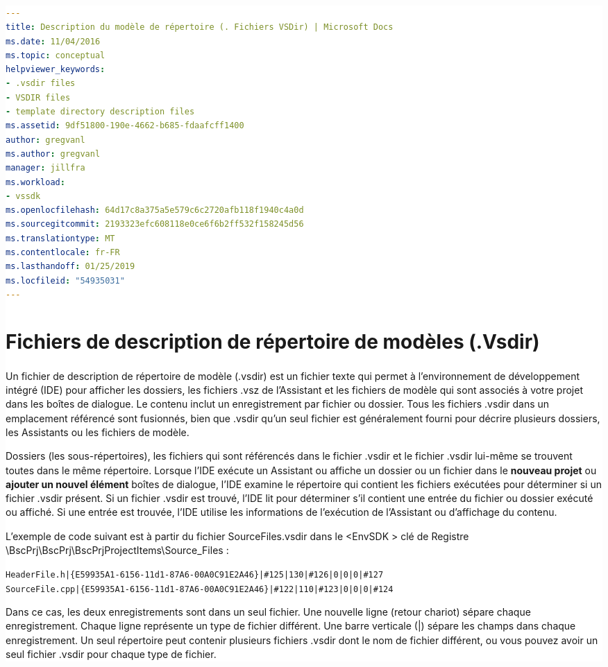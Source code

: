 ```yaml
---
title: Description du modèle de répertoire (. Fichiers VSDir) | Microsoft Docs
ms.date: 11/04/2016
ms.topic: conceptual
helpviewer_keywords:
- .vsdir files
- VSDIR files
- template directory description files
ms.assetid: 9df51800-190e-4662-b685-fdaafcff1400
author: gregvanl
ms.author: gregvanl
manager: jillfra
ms.workload:
- vssdk
ms.openlocfilehash: 64d17c8a375a5e579c6c2720afb118f1940c4a0d
ms.sourcegitcommit: 2193323efc608118e0ce6f6b2ff532f158245d56
ms.translationtype: MT
ms.contentlocale: fr-FR
ms.lasthandoff: 01/25/2019
ms.locfileid: "54935031"
---
```

# <a name="template-directory-description-vsdir-files"></a>Fichiers de description de répertoire de modèles (.Vsdir)
Un fichier de description de répertoire de modèle (.vsdir) est un fichier texte qui permet à l’environnement de développement intégré (IDE) pour afficher les dossiers, les fichiers .vsz de l’Assistant et les fichiers de modèle qui sont associés à votre projet dans les boîtes de dialogue. Le contenu inclut un enregistrement par fichier ou dossier. Tous les fichiers .vsdir dans un emplacement référencé sont fusionnés, bien que .vsdir qu’un seul fichier est généralement fourni pour décrire plusieurs dossiers, les Assistants ou les fichiers de modèle.  

 Dossiers (les sous-répertoires), les fichiers qui sont référencés dans le fichier .vsdir et le fichier .vsdir lui-même se trouvent toutes dans le même répertoire. Lorsque l’IDE exécute un Assistant ou affiche un dossier ou un fichier dans le **nouveau projet** ou **ajouter un nouvel élément** boîtes de dialogue, l’IDE examine le répertoire qui contient les fichiers exécutées pour déterminer si un fichier .vsdir présent. Si un fichier .vsdir est trouvé, l’IDE lit pour déterminer s’il contient une entrée du fichier ou dossier exécuté ou affiché. Si une entrée est trouvée, l’IDE utilise les informations de l’exécution de l’Assistant ou d’affichage du contenu.  

 L’exemple de code suivant est à partir du fichier SourceFiles.vsdir dans le \<EnvSDK > clé de Registre \BscPrj\BscPrj\BscPrjProjectItems\Source_Files :  

```  
HeaderFile.h|{E59935A1-6156-11d1-87A6-00A0C91E2A46}|#125|130|#126|0|0|0|#127  
SourceFile.cpp|{E59935A1-6156-11d1-87A6-00A0C91E2A46}|#122|110|#123|0|0|0|#124  
```  

 Dans ce cas, les deux enregistrements sont dans un seul fichier. Une nouvelle ligne (retour chariot) sépare chaque enregistrement. Chaque ligne représente un type de fichier différent. Une barre verticale (&#124;) sépare les champs dans chaque enregistrement. Un seul répertoire peut contenir plusieurs fichiers .vsdir dont le nom de fichier différent, ou vous pouvez avoir un seul fichier .vsdir pour chaque type de fichier.  
